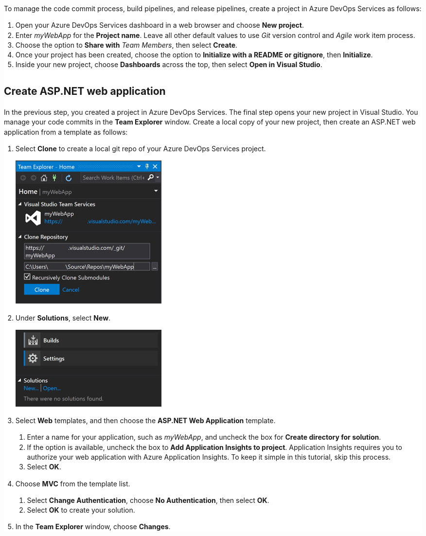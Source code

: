 To manage the code commit process, build pipelines, and release pipelines, create a project in Azure DevOps Services as follows:

1. Open your Azure DevOps Services dashboard in a web browser and choose **New project**.
2. Enter *myWebApp* for the **Project name**. Leave all other default values to use *Git* version control and *Agile* work item process.
3. Choose the option to **Share with** *Team Members*, then select **Create**.
5. Once your project has been created, choose the option to **Initialize with a README or gitignore**, then **Initialize**.
6. Inside your new project, choose **Dashboards** across the top, then select **Open in Visual Studio**.


## Create ASP.NET web application
In the previous step, you created a project in Azure DevOps Services. The final step opens your new project in Visual Studio. You manage your code commits in the **Team Explorer** window. Create a local copy of your new project, then create an ASP.NET web application from a template as follows:

1. Select **Clone** to create a local git repo of your Azure DevOps Services project.
    
    ![Clone repo from Azure DevOps Services project](media/tutorial-vsts-iis-cicd/clone_repo.png)

2. Under **Solutions**, select **New**.

    ![Create web application solution](media/tutorial-vsts-iis-cicd/new_solution.png)

3. Select **Web** templates, and then choose the **ASP.NET Web Application** template.
    1. Enter a name for your application, such as *myWebApp*, and uncheck the box for **Create directory for solution**.
    2. If the option is available, uncheck the box to **Add Application Insights to project**. Application Insights requires you to authorize your web application with Azure Application Insights. To keep it simple in this tutorial, skip this process.
    3. Select **OK**.
4. Choose **MVC** from the template list.
    1. Select **Change Authentication**, choose **No Authentication**, then select **OK**.
    2. Select **OK** to create your solution.
5. In the **Team Explorer** window, choose **Changes**.
